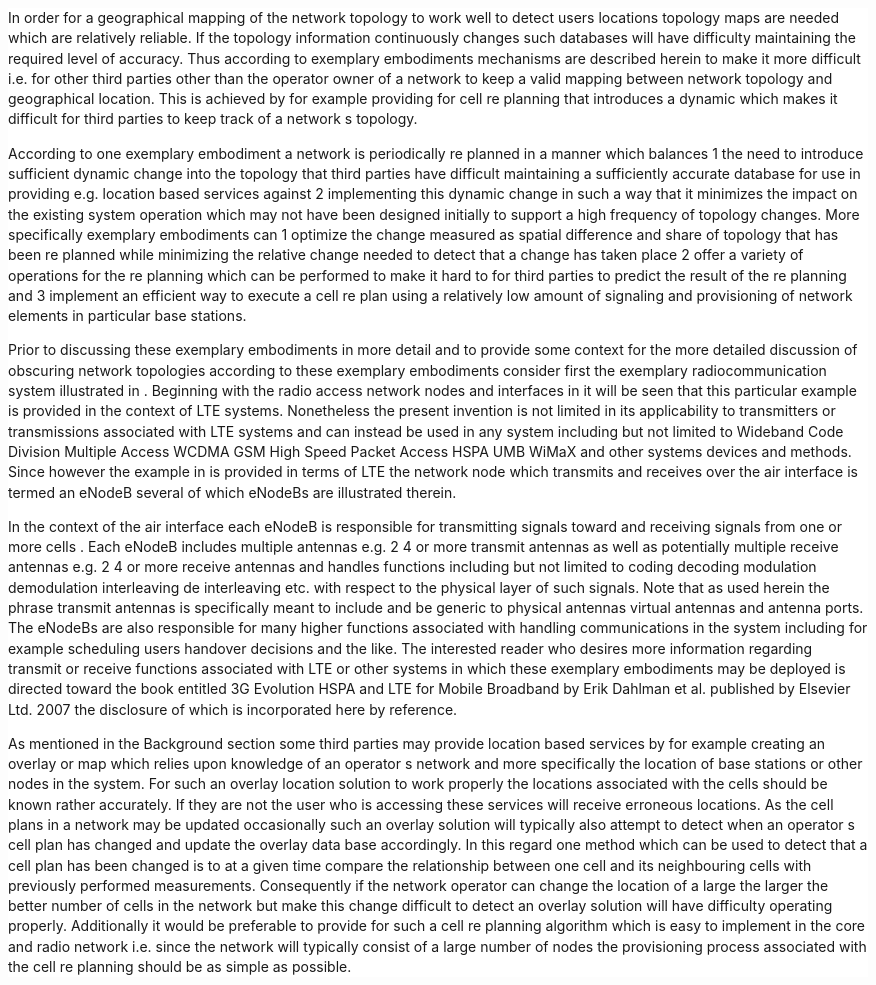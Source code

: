 In order for a geographical mapping of the network topology to work well to detect users locations topology maps are needed which are relatively reliable. If the topology information continuously changes such databases will have difficulty maintaining the required level of accuracy. Thus according to exemplary embodiments mechanisms are described herein to make it more difficult i.e. for other third parties other than the operator owner of a network to keep a valid mapping between network topology and geographical location. This is achieved by for example providing for cell re planning that introduces a dynamic which makes it difficult for third parties to keep track of a network s topology.

According to one exemplary embodiment a network is periodically re planned in a manner which balances 1 the need to introduce sufficient dynamic change into the topology that third parties have difficult maintaining a sufficiently accurate database for use in providing e.g. location based services against 2 implementing this dynamic change in such a way that it minimizes the impact on the existing system operation which may not have been designed initially to support a high frequency of topology changes. More specifically exemplary embodiments can 1 optimize the change measured as spatial difference and share of topology that has been re planned while minimizing the relative change needed to detect that a change has taken place 2 offer a variety of operations for the re planning which can be performed to make it hard to for third parties to predict the result of the re planning and 3 implement an efficient way to execute a cell re plan using a relatively low amount of signaling and provisioning of network elements in particular base stations.

Prior to discussing these exemplary embodiments in more detail and to provide some context for the more detailed discussion of obscuring network topologies according to these exemplary embodiments consider first the exemplary radiocommunication system illustrated in . Beginning with the radio access network nodes and interfaces in it will be seen that this particular example is provided in the context of LTE systems. Nonetheless the present invention is not limited in its applicability to transmitters or transmissions associated with LTE systems and can instead be used in any system including but not limited to Wideband Code Division Multiple Access WCDMA GSM High Speed Packet Access HSPA UMB WiMaX and other systems devices and methods. Since however the example in is provided in terms of LTE the network node which transmits and receives over the air interface is termed an eNodeB several of which eNodeBs are illustrated therein.

In the context of the air interface each eNodeB is responsible for transmitting signals toward and receiving signals from one or more cells . Each eNodeB includes multiple antennas e.g. 2 4 or more transmit antennas as well as potentially multiple receive antennas e.g. 2 4 or more receive antennas and handles functions including but not limited to coding decoding modulation demodulation interleaving de interleaving etc. with respect to the physical layer of such signals. Note that as used herein the phrase transmit antennas is specifically meant to include and be generic to physical antennas virtual antennas and antenna ports. The eNodeBs are also responsible for many higher functions associated with handling communications in the system including for example scheduling users handover decisions and the like. The interested reader who desires more information regarding transmit or receive functions associated with LTE or other systems in which these exemplary embodiments may be deployed is directed toward the book entitled 3G Evolution HSPA and LTE for Mobile Broadband by Erik Dahlman et al. published by Elsevier Ltd. 2007 the disclosure of which is incorporated here by reference.

As mentioned in the Background section some third parties may provide location based services by for example creating an overlay or map which relies upon knowledge of an operator s network and more specifically the location of base stations or other nodes in the system. For such an overlay location solution to work properly the locations associated with the cells should be known rather accurately. If they are not the user who is accessing these services will receive erroneous locations. As the cell plans in a network may be updated occasionally such an overlay solution will typically also attempt to detect when an operator s cell plan has changed and update the overlay data base accordingly. In this regard one method which can be used to detect that a cell plan has been changed is to at a given time compare the relationship between one cell and its neighbouring cells with previously performed measurements. Consequently if the network operator can change the location of a large the larger the better number of cells in the network but make this change difficult to detect an overlay solution will have difficulty operating properly. Additionally it would be preferable to provide for such a cell re planning algorithm which is easy to implement in the core and radio network i.e. since the network will typically consist of a large number of nodes the provisioning process associated with the cell re planning should be as simple as possible.
